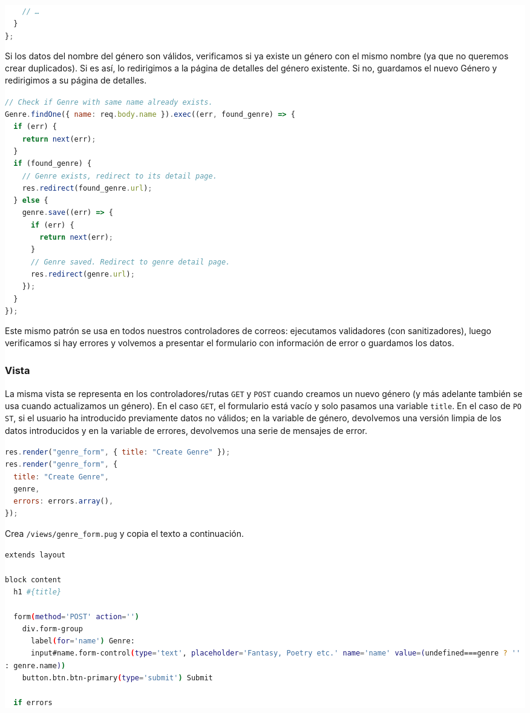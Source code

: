 ```javascript
    // …
  }
};
```

Si los datos del nombre del género son válidos, verificamos si ya existe un género con el mismo nombre (ya que no queremos crear duplicados). Si es así, lo redirigimos a la página de detalles del género existente. Si no, guardamos el nuevo Género y redirigimos a su página de detalles.

```javascript
// Check if Genre with same name already exists.
Genre.findOne({ name: req.body.name }).exec((err, found_genre) => {
  if (err) {
    return next(err);
  }
  if (found_genre) {
    // Genre exists, redirect to its detail page.
    res.redirect(found_genre.url);
  } else {
    genre.save((err) => {
      if (err) {
        return next(err);
      }
      // Genre saved. Redirect to genre detail page.
      res.redirect(genre.url);
    });
  }
});
```

Este mismo patrón se usa en todos nuestros controladores de correos: ejecutamos validadores (con sanitizadores), luego verificamos si hay errores y volvemos a presentar el formulario con información de error o guardamos los datos.

### Vista

La misma vista se representa en los controladores/rutas `GET` y `POST` cuando creamos un nuevo género (y más adelante también se usa cuando actualizamos un género). En el caso `GET`, el formulario está vacío y solo pasamos una variable `title`. En el caso de `POST`, si el usuario ha introducido previamente datos no válidos; en la variable de género, devolvemos una versión limpia de los datos introducidos y en la variable de errores, devolvemos una serie de mensajes de error.

```javascript
res.render("genre_form", { title: "Create Genre" });
res.render("genre_form", {
  title: "Create Genre",
  genre,
  errors: errors.array(),
});
```

Crea `/views/genre_form.pug` y copia el texto a continuación.

```bash
extends layout

block content
  h1 #{title}

  form(method='POST' action='')
    div.form-group
      label(for='name') Genre:
      input#name.form-control(type='text', placeholder='Fantasy, Poetry etc.' name='name' value=(undefined===genre ? '' : genre.name))
    button.btn.btn-primary(type='submit') Submit

  if errors
```